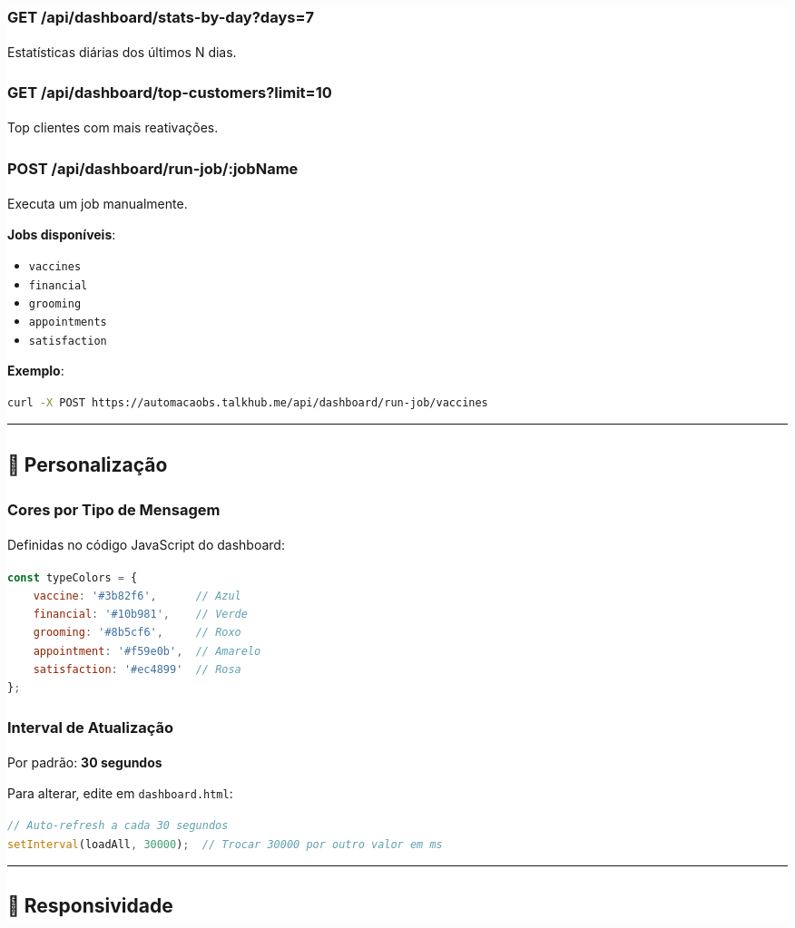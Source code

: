 ### GET /api/dashboard/stats-by-day?days=7
Estatísticas diárias dos últimos N dias.

### GET /api/dashboard/top-customers?limit=10
Top clientes com mais reativações.

### POST /api/dashboard/run-job/:jobName
Executa um job manualmente.

**Jobs disponíveis**:
- `vaccines`
- `financial`
- `grooming`
- `appointments`
- `satisfaction`

**Exemplo**:
```bash
curl -X POST https://automacaobs.talkhub.me/api/dashboard/run-job/vaccines
```

---

## 🎨 Personalização

### Cores por Tipo de Mensagem

Definidas no código JavaScript do dashboard:

```javascript
const typeColors = {
    vaccine: '#3b82f6',      // Azul
    financial: '#10b981',    // Verde
    grooming: '#8b5cf6',     // Roxo
    appointment: '#f59e0b',  // Amarelo
    satisfaction: '#ec4899'  // Rosa
};
```

### Interval de Atualização

Por padrão: **30 segundos**

Para alterar, edite em `dashboard.html`:
```javascript
// Auto-refresh a cada 30 segundos
setInterval(loadAll, 30000);  // Trocar 30000 por outro valor em ms
```

---

## 📱 Responsividade
